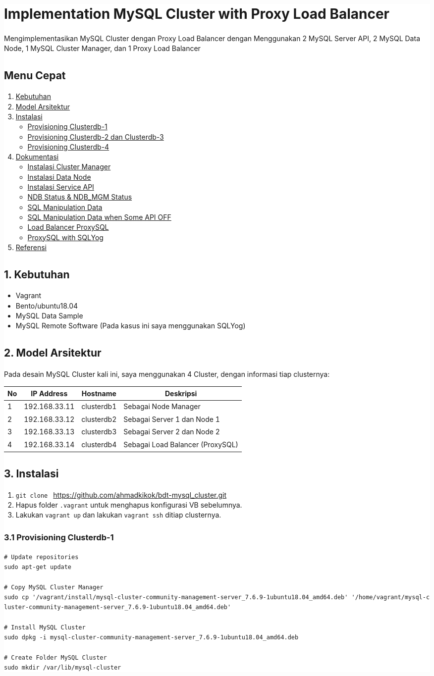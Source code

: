 # Implementation MySQL Cluster with Proxy Load Balancer
Mengimplementasikan MySQL Cluster dengan Proxy Load Balancer dengan Menggunakan 2 MySQL Server API, 2 MySQL Data Node, 1 MySQL Cluster Manager, dan 1 Proxy Load Balancer

## Menu Cepat
1. [Kebutuhan](#1-kebutuhan)
2. [Model Arsitektur](#2-model-arsitektur)
3. [Instalasi](#3-instalasi)
	- [Provisioning Clusterdb-1](#31-provisioning-clusterdb-1)
	- [Provisioning Clusterdb-2 dan Clusterdb-3](#32-provisioning-clusterdb-2-dan-clusterdb-3)
	- [Provisioning Clusterdb-4](#33-provisioning-clusterdb-4)
4. [Dokumentasi](#4-dokumentasi)
	- [Instalasi Cluster Manager](#41-instalasi-cluster-manager)
	- [Instalasi Data Node](#42-instalasi-data-node)
	- [Instalasi Service API](#43-instalasi-service-api)
	- [NDB Status & NDB_MGM Status](#44-ndb-status--ndb_mgm-status)
	- [SQL Manipulation Data](#45-sql-manipulation-data)
	- [SQL Manipulation Data when Some API OFF](#46-sql-manipulation-data-when-some-api-off)
	- [Load Balancer ProxySQL](#47-load-balancer-proxysql)
	- [ProxySQL with SQLYog](#48-proxysql-with-sqlyog)
5. [Referensi](#5-referensi)

## 1. Kebutuhan
- Vagrant
- Bento/ubuntu18.04
- MySQL Data Sample
- MySQL Remote Software (Pada kasus ini saya menggunakan SQLYog)

## 2. Model Arsitektur
Pada desain MySQL Cluster kali ini, saya menggunakan 4 Cluster, dengan informasi tiap clusternya:

| No | IP Address | Hostname | Deskripsi |
| --- | --- | --- | --- |
| 1 | 192.168.33.11 | clusterdb1 | Sebagai Node Manager |
| 2 | 192.168.33.12 | clusterdb2 | Sebagai Server 1 dan Node 1 |
| 3 | 192.168.33.13 | clusterdb3 | Sebagai Server 2 dan Node 2 |
| 4 | 192.168.33.14 | clusterdb4 | Sebagai Load Balancer (ProxySQL) |

## 3. Instalasi
1.  ``git clone `` https://github.com/ahmadkikok/bdt-mysql_cluster.git
2. Hapus folder ``.vagrant`` untuk menghapus konfigurasi VB sebelumnya.
3. Lakukan ``vagrant up`` dan lakukan ``vagrant ssh`` ditiap clusternya.

### 3.1 Provisioning Clusterdb-1
```
# Update repositories
sudo apt-get update

# Copy MySQL Cluster Manager
sudo cp '/vagrant/install/mysql-cluster-community-management-server_7.6.9-1ubuntu18.04_amd64.deb' '/home/vagrant/mysql-cluster-community-management-server_7.6.9-1ubuntu18.04_amd64.deb'

# Install MySQL Cluster
sudo dpkg -i mysql-cluster-community-management-server_7.6.9-1ubuntu18.04_amd64.deb

# Create Folder MySQL Cluster
sudo mkdir /var/lib/mysql-cluster
```